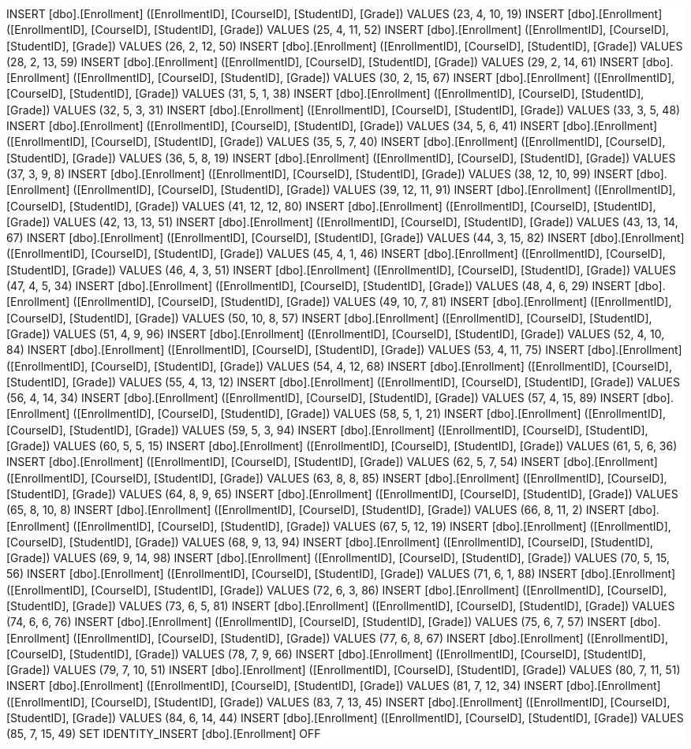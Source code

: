 INSERT [dbo].[Enrollment] ([EnrollmentID], [CourseID], [StudentID], [Grade]) VALUES (23, 4, 10, 19)
INSERT [dbo].[Enrollment] ([EnrollmentID], [CourseID], [StudentID], [Grade]) VALUES (25, 4, 11, 52)
INSERT [dbo].[Enrollment] ([EnrollmentID], [CourseID], [StudentID], [Grade]) VALUES (26, 2, 12, 50)
INSERT [dbo].[Enrollment] ([EnrollmentID], [CourseID], [StudentID], [Grade]) VALUES (28, 2, 13, 59)
INSERT [dbo].[Enrollment] ([EnrollmentID], [CourseID], [StudentID], [Grade]) VALUES (29, 2, 14, 61)
INSERT [dbo].[Enrollment] ([EnrollmentID], [CourseID], [StudentID], [Grade]) VALUES (30, 2, 15, 67)
INSERT [dbo].[Enrollment] ([EnrollmentID], [CourseID], [StudentID], [Grade]) VALUES (31, 5, 1, 38)
INSERT [dbo].[Enrollment] ([EnrollmentID], [CourseID], [StudentID], [Grade]) VALUES (32, 5, 3, 31)
INSERT [dbo].[Enrollment] ([EnrollmentID], [CourseID], [StudentID], [Grade]) VALUES (33, 3, 5, 48)
INSERT [dbo].[Enrollment] ([EnrollmentID], [CourseID], [StudentID], [Grade]) VALUES (34, 5, 6, 41)
INSERT [dbo].[Enrollment] ([EnrollmentID], [CourseID], [StudentID], [Grade]) VALUES (35, 5, 7, 40)
INSERT [dbo].[Enrollment] ([EnrollmentID], [CourseID], [StudentID], [Grade]) VALUES (36, 5, 8, 19)
INSERT [dbo].[Enrollment] ([EnrollmentID], [CourseID], [StudentID], [Grade]) VALUES (37, 3, 9, 8)
INSERT [dbo].[Enrollment] ([EnrollmentID], [CourseID], [StudentID], [Grade]) VALUES (38, 12, 10, 99)
INSERT [dbo].[Enrollment] ([EnrollmentID], [CourseID], [StudentID], [Grade]) VALUES (39, 12, 11, 91)
INSERT [dbo].[Enrollment] ([EnrollmentID], [CourseID], [StudentID], [Grade]) VALUES (41, 12, 12, 80)
INSERT [dbo].[Enrollment] ([EnrollmentID], [CourseID], [StudentID], [Grade]) VALUES (42, 13, 13, 51)
INSERT [dbo].[Enrollment] ([EnrollmentID], [CourseID], [StudentID], [Grade]) VALUES (43, 13, 14, 67)
INSERT [dbo].[Enrollment] ([EnrollmentID], [CourseID], [StudentID], [Grade]) VALUES (44, 3, 15, 82)
INSERT [dbo].[Enrollment] ([EnrollmentID], [CourseID], [StudentID], [Grade]) VALUES (45, 4, 1, 46)
INSERT [dbo].[Enrollment] ([EnrollmentID], [CourseID], [StudentID], [Grade]) VALUES (46, 4, 3, 51)
INSERT [dbo].[Enrollment] ([EnrollmentID], [CourseID], [StudentID], [Grade]) VALUES (47, 4, 5, 34)
INSERT [dbo].[Enrollment] ([EnrollmentID], [CourseID], [StudentID], [Grade]) VALUES (48, 4, 6, 29)
INSERT [dbo].[Enrollment] ([EnrollmentID], [CourseID], [StudentID], [Grade]) VALUES (49, 10, 7, 81)
INSERT [dbo].[Enrollment] ([EnrollmentID], [CourseID], [StudentID], [Grade]) VALUES (50, 10, 8, 57)
INSERT [dbo].[Enrollment] ([EnrollmentID], [CourseID], [StudentID], [Grade]) VALUES (51, 4, 9, 96)
INSERT [dbo].[Enrollment] ([EnrollmentID], [CourseID], [StudentID], [Grade]) VALUES (52, 4, 10, 84)
INSERT [dbo].[Enrollment] ([EnrollmentID], [CourseID], [StudentID], [Grade]) VALUES (53, 4, 11, 75)
INSERT [dbo].[Enrollment] ([EnrollmentID], [CourseID], [StudentID], [Grade]) VALUES (54, 4, 12, 68)
INSERT [dbo].[Enrollment] ([EnrollmentID], [CourseID], [StudentID], [Grade]) VALUES (55, 4, 13, 12)
INSERT [dbo].[Enrollment] ([EnrollmentID], [CourseID], [StudentID], [Grade]) VALUES (56, 4, 14, 34)
INSERT [dbo].[Enrollment] ([EnrollmentID], [CourseID], [StudentID], [Grade]) VALUES (57, 4, 15, 89)
INSERT [dbo].[Enrollment] ([EnrollmentID], [CourseID], [StudentID], [Grade]) VALUES (58, 5, 1, 21)
INSERT [dbo].[Enrollment] ([EnrollmentID], [CourseID], [StudentID], [Grade]) VALUES (59, 5, 3, 94)
INSERT [dbo].[Enrollment] ([EnrollmentID], [CourseID], [StudentID], [Grade]) VALUES (60, 5, 5, 15)
INSERT [dbo].[Enrollment] ([EnrollmentID], [CourseID], [StudentID], [Grade]) VALUES (61, 5, 6, 36)
INSERT [dbo].[Enrollment] ([EnrollmentID], [CourseID], [StudentID], [Grade]) VALUES (62, 5, 7, 54)
INSERT [dbo].[Enrollment] ([EnrollmentID], [CourseID], [StudentID], [Grade]) VALUES (63, 8, 8, 85)
INSERT [dbo].[Enrollment] ([EnrollmentID], [CourseID], [StudentID], [Grade]) VALUES (64, 8, 9, 65)
INSERT [dbo].[Enrollment] ([EnrollmentID], [CourseID], [StudentID], [Grade]) VALUES (65, 8, 10, 8)
INSERT [dbo].[Enrollment] ([EnrollmentID], [CourseID], [StudentID], [Grade]) VALUES (66, 8, 11, 2)
INSERT [dbo].[Enrollment] ([EnrollmentID], [CourseID], [StudentID], [Grade]) VALUES (67, 5, 12, 19)
INSERT [dbo].[Enrollment] ([EnrollmentID], [CourseID], [StudentID], [Grade]) VALUES (68, 9, 13, 94)
INSERT [dbo].[Enrollment] ([EnrollmentID], [CourseID], [StudentID], [Grade]) VALUES (69, 9, 14, 98)
INSERT [dbo].[Enrollment] ([EnrollmentID], [CourseID], [StudentID], [Grade]) VALUES (70, 5, 15, 56)
INSERT [dbo].[Enrollment] ([EnrollmentID], [CourseID], [StudentID], [Grade]) VALUES (71, 6, 1, 88)
INSERT [dbo].[Enrollment] ([EnrollmentID], [CourseID], [StudentID], [Grade]) VALUES (72, 6, 3, 86)
INSERT [dbo].[Enrollment] ([EnrollmentID], [CourseID], [StudentID], [Grade]) VALUES (73, 6, 5, 81)
INSERT [dbo].[Enrollment] ([EnrollmentID], [CourseID], [StudentID], [Grade]) VALUES (74, 6, 6, 76)
INSERT [dbo].[Enrollment] ([EnrollmentID], [CourseID], [StudentID], [Grade]) VALUES (75, 6, 7, 57)
INSERT [dbo].[Enrollment] ([EnrollmentID], [CourseID], [StudentID], [Grade]) VALUES (77, 6, 8, 67)
INSERT [dbo].[Enrollment] ([EnrollmentID], [CourseID], [StudentID], [Grade]) VALUES (78, 7, 9, 66)
INSERT [dbo].[Enrollment] ([EnrollmentID], [CourseID], [StudentID], [Grade]) VALUES (79, 7, 10, 51)
INSERT [dbo].[Enrollment] ([EnrollmentID], [CourseID], [StudentID], [Grade]) VALUES (80, 7, 11, 51)
INSERT [dbo].[Enrollment] ([EnrollmentID], [CourseID], [StudentID], [Grade]) VALUES (81, 7, 12, 34)
INSERT [dbo].[Enrollment] ([EnrollmentID], [CourseID], [StudentID], [Grade]) VALUES (83, 7, 13, 45)
INSERT [dbo].[Enrollment] ([EnrollmentID], [CourseID], [StudentID], [Grade]) VALUES (84, 6, 14, 44)
INSERT [dbo].[Enrollment] ([EnrollmentID], [CourseID], [StudentID], [Grade]) VALUES (85, 7, 15, 49)
SET IDENTITY_INSERT [dbo].[Enrollment] OFF